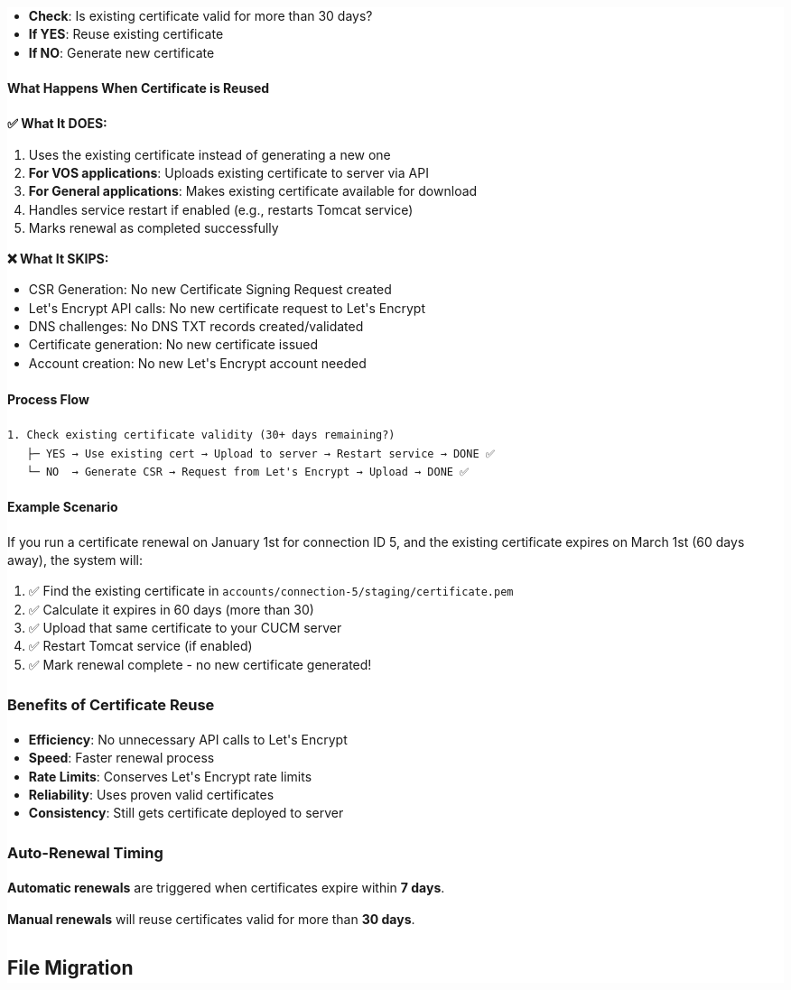 - **Check**: Is existing certificate valid for more than 30 days?
- **If YES**: Reuse existing certificate
- **If NO**: Generate new certificate

#### What Happens When Certificate is Reused

**✅ What It DOES:**

1. Uses the existing certificate instead of generating a new one
2. **For VOS applications**: Uploads existing certificate to server via API
3. **For General applications**: Makes existing certificate available for download
4. Handles service restart if enabled (e.g., restarts Tomcat service)
5. Marks renewal as completed successfully

**❌ What It SKIPS:**

- CSR Generation: No new Certificate Signing Request created
- Let's Encrypt API calls: No new certificate request to Let's Encrypt
- DNS challenges: No DNS TXT records created/validated
- Certificate generation: No new certificate issued
- Account creation: No new Let's Encrypt account needed

#### Process Flow

```text
1. Check existing certificate validity (30+ days remaining?)
   ├─ YES → Use existing cert → Upload to server → Restart service → DONE ✅
   └─ NO  → Generate CSR → Request from Let's Encrypt → Upload → DONE ✅
```

#### Example Scenario
If you run a certificate renewal on January 1st for connection ID 5, and the existing certificate expires on March 1st (60 days away), the system will:

1. ✅ Find the existing certificate in `accounts/connection-5/staging/certificate.pem`
2. ✅ Calculate it expires in 60 days (more than 30)
3. ✅ Upload that same certificate to your CUCM server
4. ✅ Restart Tomcat service (if enabled)
5. ✅ Mark renewal complete - no new certificate generated!

### Benefits of Certificate Reuse

- **Efficiency**: No unnecessary API calls to Let's Encrypt
- **Speed**: Faster renewal process
- **Rate Limits**: Conserves Let's Encrypt rate limits
- **Reliability**: Uses proven valid certificates
- **Consistency**: Still gets certificate deployed to server

### Auto-Renewal Timing

**Automatic renewals** are triggered when certificates expire within **7 days**.

**Manual renewals** will reuse certificates valid for more than **30 days**.

## File Migration

